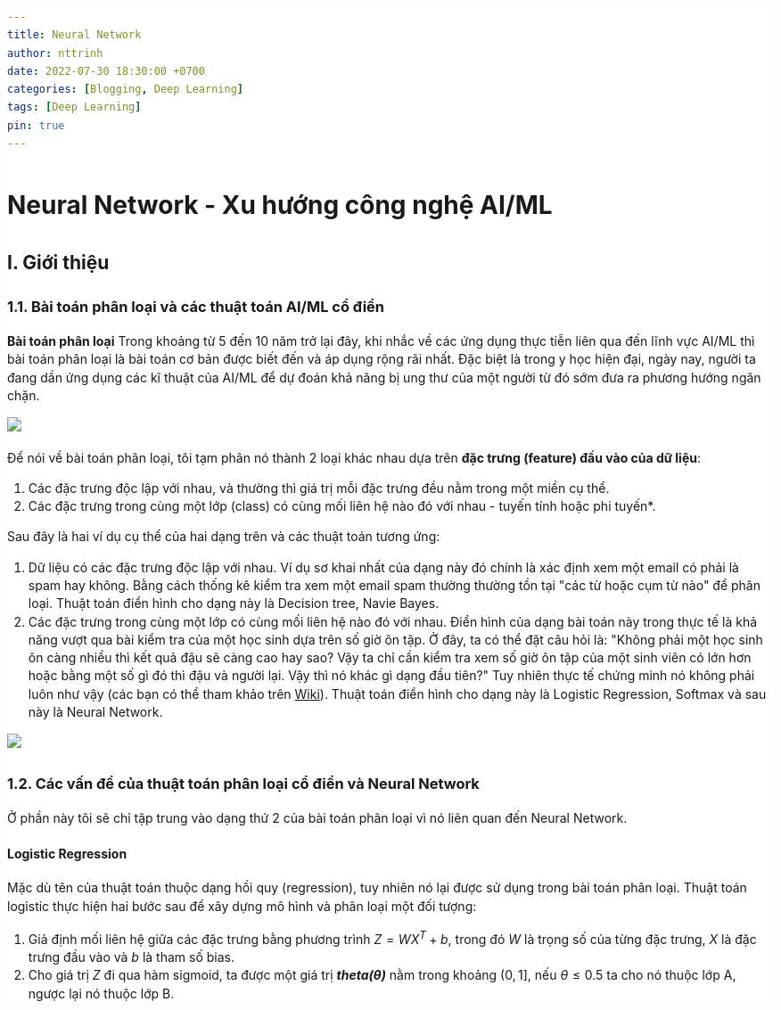 ```yaml
---
title: Neural Network
author: nttrinh
date: 2022-07-30 18:30:00 +0700
categories: [Blogging, Deep Learning]
tags: [Deep Learning]
pin: true
---
```



# Neural Network - Xu hướng công nghệ AI/ML

## I. Giới thiệu

### 1.1. Bài toán phân loại và các thuật toán AI/ML cổ điển
**Bài toán phân loại**
Trong khoảng từ 5 đến 10 năm trở lại đây, khi nhắc về các ứng dụng thực tiễn liên qua đến lĩnh vực AI/ML thì bài toán phân loại là bài toán cơ bản được biết đến và áp dụng rộng rãi nhất. Đặc biệt là trong y học hiện đại, ngày nay, người ta đang dần ứng dụng các kĩ thuật của AI/ML để dự đoán khả năng bị ung thư của một người từ đó sớm đưa ra phương hướng ngăn chặn.

![](https://i.imgur.com/DEwkiCy.png) 

Để nói về bài toán phân loại, tôi tạm phân nó thành 2 loại khác nhau dựa trên **đặc trưng (feature) đầu vào của dữ liệu**:
1. Các đặc trưng độc lập với nhau, và thường thì giá trị mỗi đặc trưng đều nằm trong một miền cụ thể.
2. Các đặc trưng trong cùng một lớp (class) có cùng mối liên hệ nào đó với nhau - tuyến tính hoặc phi tuyến*. 

Sau đây là hai ví dụ cụ thể của hai dạng trên và các thuật toán tương ứng:
1. Dữ liệu có các đặc trưng độc lập với nhau. Ví dụ sơ khai nhất của dạng này đó chính là xác định xem một email có phải là spam hay không. Bằng cách thống kê kiểm tra xem một email spam thường thường tồn tại "các từ hoặc cụm từ nào" để phân loại. Thuật toán điển hình cho dạng này là Decision tree, Navie Bayes.
2. Các đặc trưng trong cùng một lớp có cùng mối liên hệ nào đó với nhau. Điển hình của dạng bài toán này trong thực tế là khả năng vượt qua bài kiểm tra của một học sinh dựa trên số giờ ôn tập. Ở đây, ta có thể đặt câu hỏi là: "Không phải một học sinh ôn càng nhiều thì kết quả đậu sẽ càng cao hay sao? Vậy ta chỉ cần kiểm tra xem số giờ ôn tập của một sinh viên có lớn hơn hoặc bằng một số gì đó thì đậu và người lại. Vậy thì nó khác gì dạng đầu tiên?" Tuy nhiên thực tế chứng minh nó không phải luôn như vậy (các bạn có thể tham khảo trên [Wiki](https://en.wikipedia.org/wiki/Logistic_regression)). Thuật toán điển hình cho dạng này là Logistic Regression, Softmax và sau này là Neural Network.

<img src='https://i.imgur.com/6Jw4JEh.png' width="500px">


### 1.2. Các vấn đề của thuật toán phân loại cổ điển và Neural Network
Ở phần này tôi sẽ chỉ tập trung vào dạng thứ 2 của bài toán phân loại vì nó liên quan đến Neural Network.
#### Logistic Regression
Mặc dù tên của thuật toán thuộc dạng hồi quy (regression), tuy nhiên nó lại được sử dụng trong bài toán phân loại. Thuật toán logistic thực hiện hai bước sau để  xây dựng mô hình và phân loại một đối tượng:
1. Giả định mối liên hệ giữa các đặc trưng bằng phương trình $Z = WX^T + b$, trong đó $W$ là trọng số của từng đặc trưng, $X$ là đặc trưng đầu vào và $b$ là tham số bias.
2. Cho giá trị $Z$ đi qua hàm sigmoid, ta được một giá trị ***theta($\theta$)*** nằm trong khoảng $(0,1]$, nếu $\theta \leq0.5$ ta cho nó thuộc lớp A, ngược lại nó thuộc lớp B.
